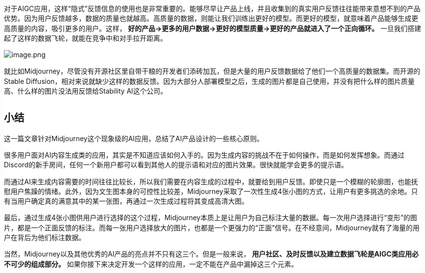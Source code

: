 对于AIGC应用，这样“隐式”反馈信息的使用也是非常重要的。能够尽早让产品上线，并且收集到的真实用户反馈往往能带来意想不到的产品优势。因为用户反馈越多，数据的质量也就越高。高质量的数据，则能让我们训练出更好的模型。而更好的模型，就意味着产品能够生成更高质量的内容，吸引更多的用户。这样， **好的产品->更多的用户数据->更好的模型质量->更好的产品就进入了一个正向循环。** 一旦我们搭建起了这样的数据飞轮，就能在竞争中和对手拉开距离。

![image.png](https://s2.loli.net/2023/11/23/mvSR4HNtuwiGVso.png)

就比如Midjourney，尽管没有开源社区里自带干粮的开发者们添砖加瓦，但是大量的用户反馈数据给了他们一个高质量的数据集。而开源的Stable Diffusion，相对来说就缺少这样的数据反馈。因为大部分人部署模型之后，生成的图片都是自己使用，并没有把什么样的图片质量高、什么样的图片没法用反馈给Stability AI这个公司。

## 小结

这一篇文章针对Midjourney这个现象级的AI应用，总结了AI产品设计的一些核心原则。

很多用户面对AI内容生成类的应用，其实是不知道应该如何入手的。因为生成内容的挑战不在于如何操作，而是如何发挥想象。而通过Discord的新手房间，任何一个新用户都可以看到其他人的提示语和对应的图片效果。很快就能学会更多的提示语。

而通过AI来生成内容需要的时间往往比较长，所以我们需要在内容生成的过程中，就要给到用户反馈。即使只是一个模糊的轮廓图，也能抚慰用户焦躁的情绪。此外，因为文生图本身的可控性比较差，Midjourney采取了一次性生成4张小图的方式，让用户有更多挑选的余地。只有当用户确定真的满意其中的某一张图，再通过一次生成过程将其变成高清大图。

最后，通过生成4张小图供用户进行选择的这个过程，Midjourney本质上是让用户为自己标注大量的数据。每一次用户选择进行“变形”的图片，都是一个正面反馈的标注。而每一张用户选择放大的图片，也都是一个更强力的“正面”信号。在不经意间，Midjourney就有了海量的用户在背后为他们标注数据。

当然，Midjourney以及其他优秀的AI产品的亮点并不只有这三个。但是一般来说， **用户社区、及时反馈以及建立数据飞轮是AIGC类应用必不可少的组成部分。** 如果你接下来决定开发一个这样的应用，一定不能在产品中漏掉这三个元素。